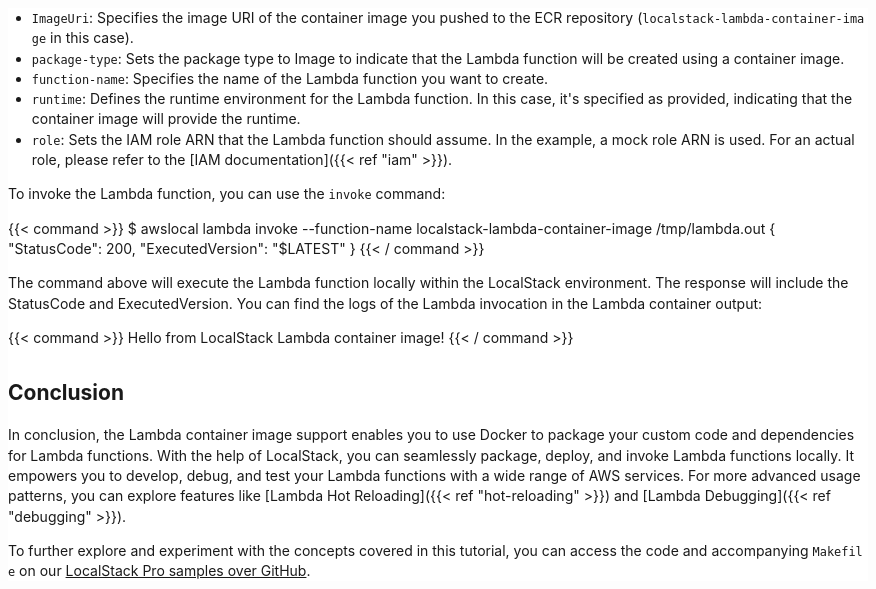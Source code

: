 - `ImageUri`: Specifies the image URI of the container image you pushed to the ECR repository (`localstack-lambda-container-image` in this case).
- `package-type`: Sets the package type to Image to indicate that the Lambda function will be created using a container image.
- `function-name`: Specifies the name of the Lambda function you want to create.
- `runtime`: Defines the runtime environment for the Lambda function. In this case, it's specified as provided, indicating that the container image will provide the runtime.
- `role`: Sets the IAM role ARN that the Lambda function should assume. In the example, a mock role ARN is used. For an actual role, please refer to the [IAM documentation]({{< ref "iam" >}}).

To invoke the Lambda function, you can use the `invoke` command:

{{< command >}}
$ awslocal lambda invoke --function-name localstack-lambda-container-image /tmp/lambda.out
{
    "StatusCode": 200,
    "ExecutedVersion": "$LATEST"
}
{{< / command >}}

The command above will execute the Lambda function locally within the LocalStack environment. The response will include the StatusCode and ExecutedVersion. You can find the logs of the Lambda invocation in the Lambda container output:

{{< command >}}
Hello from LocalStack Lambda container image!
{{< / command >}}

## Conclusion

In conclusion, the Lambda container image support enables you to use Docker to package your custom code and dependencies for Lambda functions. With the help of LocalStack, you can seamlessly package, deploy, and invoke Lambda functions locally. It empowers you to develop, debug, and test your Lambda functions with a wide range of AWS services. For more advanced usage patterns, you can explore features like [Lambda Hot Reloading]({{< ref "hot-reloading" >}}) and [Lambda Debugging]({{< ref "debugging" >}}).

To further explore and experiment with the concepts covered in this tutorial, you can access the code and accompanying `Makefile` on our [LocalStack Pro samples over GitHub](https://github.com/localstack/localstack-pro-samples/tree/master/lambda-container-image).
